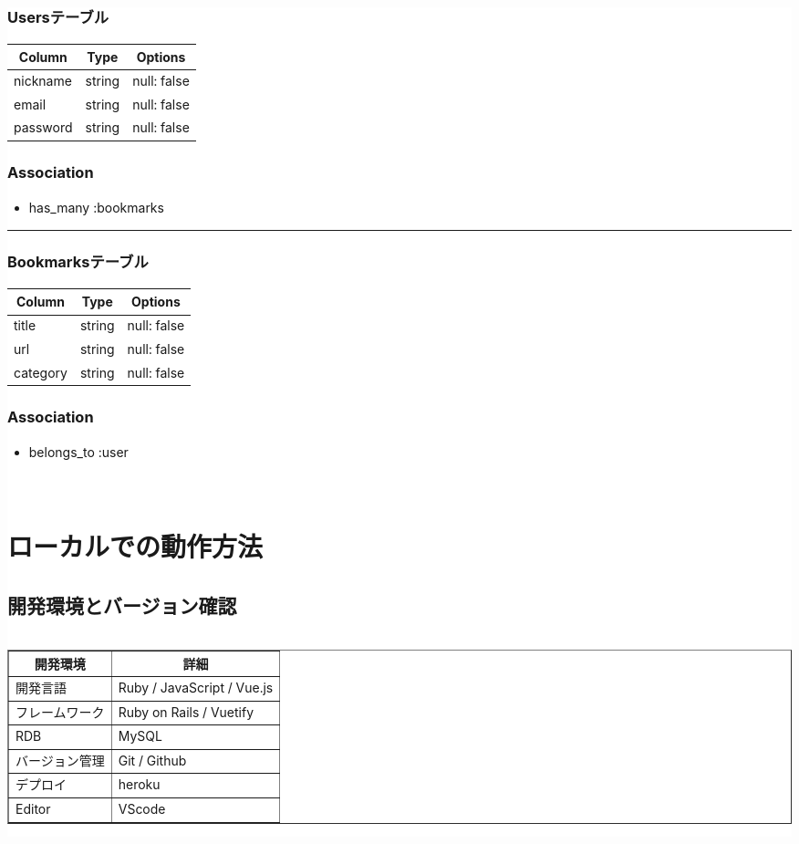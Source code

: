### Usersテーブル

| Column    | Type     | Options     |
| --------- | -------- | ----------- |
| nickname  | string   | null: false |
| email     | string   | null: false |
| password  | string   | null: false |

### Association
- has_many :bookmarks

<hr>

### Bookmarksテーブル

| Column    | Type     | Options     |
| --------- | -------- | ----------- |
| title     | string   | null: false |
| url       | string   | null: false |
| category  | string   | null: false |

### Association
- belongs_to :user

<br>

# ローカルでの動作方法

## 開発環境とバージョン確認

<div style="display: flex;">
  <table border="1">
    <tr>
      <th>開発環境</th>
      <th>詳細</th>
    </tr>
    <tr>
      <td>開発言語</td>
      <td>Ruby / JavaScript / Vue.js</td>
    </tr>
    <tr>
      <td>フレームワーク</td>
      <td>Ruby on Rails / Vuetify</td>
    </tr>
    <tr>
      <td>RDB</td>
      <td>MySQL</td>
    </tr>
    <tr>
      <td>バージョン管理</td>
      <td>Git / Github</td>
    </tr>
    <tr>
      <td>デプロイ</td>
      <td>heroku</td>
    </tr>
    <tr>
      <td>Editor</td>
      <td>VScode</td>